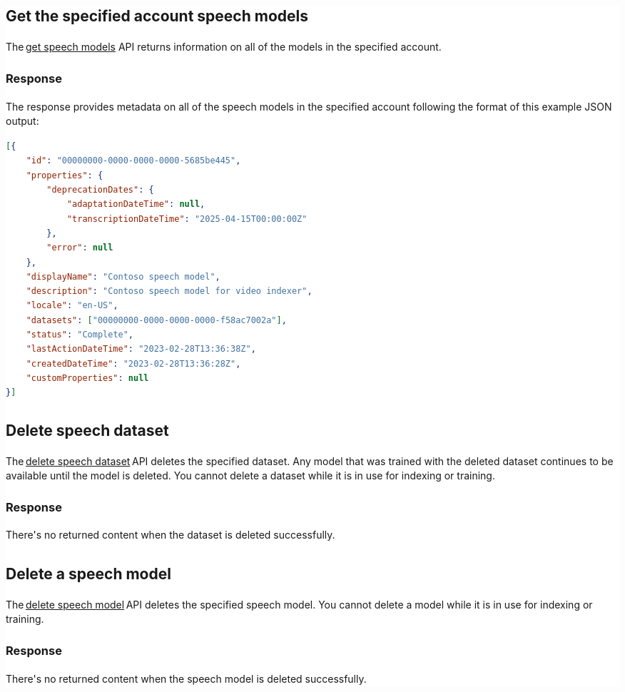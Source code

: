 ## Get the specified account speech models 

The [get speech models](https://api-portal.videoindexer.ai/api-details#api=Operations&operation=Get-Speech-Models) API returns information on all of the models in the specified account.  

### Response 

The response provides metadata on all of the speech models in the specified account following the format of this example JSON output: 

```json
[{ 
    "id": "00000000-0000-0000-0000-5685be445", 
    "properties": { 
        "deprecationDates": { 
            "adaptationDateTime": null, 
            "transcriptionDateTime": "2025-04-15T00:00:00Z" 
        }, 
        "error": null 
    }, 
    "displayName": "Contoso speech model", 
    "description": "Contoso speech model for video indexer", 
    "locale": "en-US", 
    "datasets": ["00000000-0000-0000-0000-f58ac7002a"], 
    "status": "Complete", 
    "lastActionDateTime": "2023-02-28T13:36:38Z", 
    "createdDateTime": "2023-02-28T13:36:28Z", 
    "customProperties": null 
}] 
```

## Delete speech dataset 

The [delete speech dataset](https://api-portal.videoindexer.ai/api-details#api=Operations&operation=Delete-Speech-Dataset) API deletes the specified dataset. Any model that was trained with the deleted dataset continues to be available until the model is deleted. You cannot delete a dataset while it is in use for indexing or training.

### Response 

There's no returned content when the dataset is deleted successfully. 

## Delete a speech model 

The [delete speech model](https://api-portal.videoindexer.ai/api-details#api=Operations&operation=Delete-Speech-Model) API deletes the specified speech model. You cannot delete a model while it is in use for indexing or training. 

### Response 

There's no returned content when the speech model is deleted successfully. 

